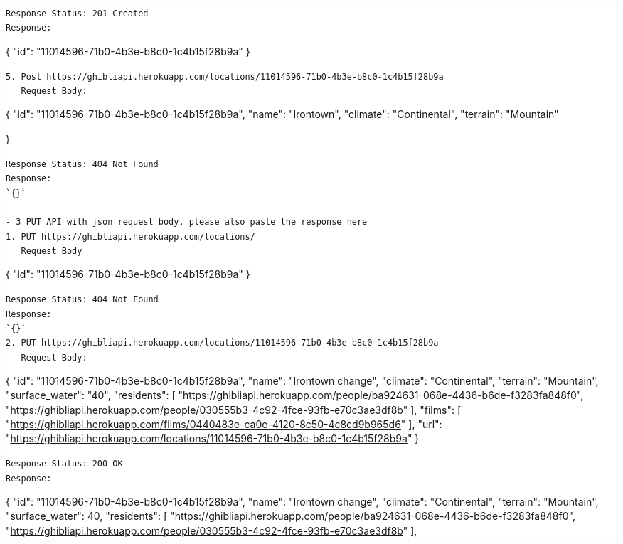 ```
Response Status: 201 Created
Response:
```
{
    "id": "11014596-71b0-4b3e-b8c0-1c4b15f28b9a"
}
```
5. Post https://ghibliapi.herokuapp.com/locations/11014596-71b0-4b3e-b8c0-1c4b15f28b9a
   Request Body:
```
{
    "id": "11014596-71b0-4b3e-b8c0-1c4b15f28b9a",
    "name": "Irontown",
    "climate": "Continental",
    "terrain": "Mountain"
    
  }
```
Response Status: 404 Not Found
Response:
`{}`

- 3 PUT API with json request body, please also paste the response here
1. PUT https://ghibliapi.herokuapp.com/locations/
   Request Body
```
{
    "id": "11014596-71b0-4b3e-b8c0-1c4b15f28b9a"
  }
```
Response Status: 404 Not Found
Response:
`{}`
2. PUT https://ghibliapi.herokuapp.com/locations/11014596-71b0-4b3e-b8c0-1c4b15f28b9a
   Request Body:
```
{
    "id": "11014596-71b0-4b3e-b8c0-1c4b15f28b9a",
    "name": "Irontown change",
    "climate": "Continental",
    "terrain": "Mountain",
    "surface_water": "40",
    "residents": [
      "https://ghibliapi.herokuapp.com/people/ba924631-068e-4436-b6de-f3283fa848f0",
      "https://ghibliapi.herokuapp.com/people/030555b3-4c92-4fce-93fb-e70c3ae3df8b"
    ],
    "films": [
      "https://ghibliapi.herokuapp.com/films/0440483e-ca0e-4120-8c50-4c8cd9b965d6"
    ],
    "url": "https://ghibliapi.herokuapp.com/locations/11014596-71b0-4b3e-b8c0-1c4b15f28b9a"
  }
```
Response Status: 200 OK
Response:
```
{
    "id": "11014596-71b0-4b3e-b8c0-1c4b15f28b9a",
    "name": "Irontown change",
    "climate": "Continental",
    "terrain": "Mountain",
    "surface_water": 40,
    "residents": [
        "https://ghibliapi.herokuapp.com/people/ba924631-068e-4436-b6de-f3283fa848f0",
        "https://ghibliapi.herokuapp.com/people/030555b3-4c92-4fce-93fb-e70c3ae3df8b"
    ],